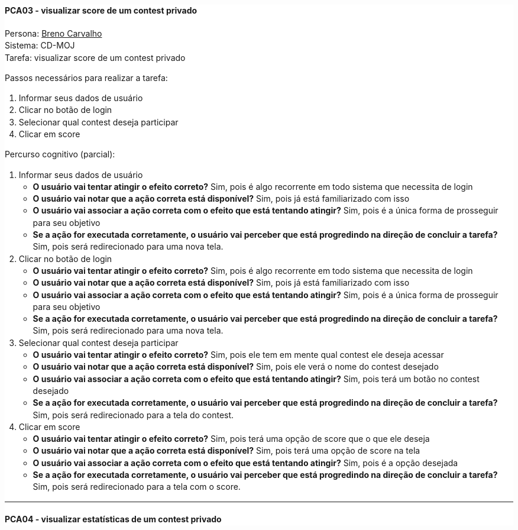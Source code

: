 #### PCA03 - visualizar score de um contest privado


Persona: [Breno Carvalho](../../../analise_requisitos/personas/#persona-1) <br />
Sistema: CD-MOJ <br />
Tarefa: visualizar score de um contest privado

Passos necessários para realizar a tarefa: <br />

1. Informar seus dados de usuário
2. Clicar no botão de login
3. Selecionar qual contest deseja participar
4. Clicar em score
   
Percurso cognitivo (parcial):

1. Informar seus dados de usuário
    - **O usuário vai tentar atingir o efeito correto?** Sim, pois é algo recorrente em todo sistema que necessita de login
    - **O usuário vai notar que a ação correta está disponível?** Sim, pois já está familiarizado com isso
    - **O usuário vai associar a ação correta com o efeito que está tentando atingir?** Sim, pois é a única forma de prosseguir para seu objetivo
    - **Se a ação for executada corretamente, o usuário vai perceber que está progredindo na direção de concluir a tarefa?** Sim, pois será redirecionado para uma nova tela.
2. Clicar no botão de login
    - **O usuário vai tentar atingir o efeito correto?** Sim, pois é algo recorrente em todo sistema que necessita de login
    - **O usuário vai notar que a ação correta está disponível?** Sim, pois já está familiarizado com isso
    - **O usuário vai associar a ação correta com o efeito que está tentando atingir?** Sim, pois é a única forma de prosseguir para seu objetivo
    - **Se a ação for executada corretamente, o usuário vai perceber que está progredindo na direção de concluir a tarefa?** Sim, pois será redirecionado para uma nova tela.
3. Selecionar qual contest deseja participar
    - **O usuário vai tentar atingir o efeito correto?** Sim, pois ele tem em mente qual contest ele deseja acessar
    - **O usuário vai notar que a ação correta está disponível?** Sim, pois ele verá o nome do contest desejado
    - **O usuário vai associar a ação correta com o efeito que está tentando atingir?** Sim, pois terá um botão no contest desejado
    - **Se a ação for executada corretamente, o usuário vai perceber que está progredindo na direção de concluir a tarefa?** Sim, pois será redirecionado para a tela do contest.
4. Clicar em score
    - **O usuário vai tentar atingir o efeito correto?** Sim, pois terá uma opção de score que o que ele deseja
    - **O usuário vai notar que a ação correta está disponível?** Sim, pois terá uma opção de score na tela
    - **O usuário vai associar a ação correta com o efeito que está tentando atingir?** Sim, pois é a opção desejada
    - **Se a ação for executada corretamente, o usuário vai perceber que está progredindo na direção de concluir a tarefa?** Sim, pois será redirecionado para a tela com o score.

---
#### PCA04 - visualizar estatísticas de um contest privado
